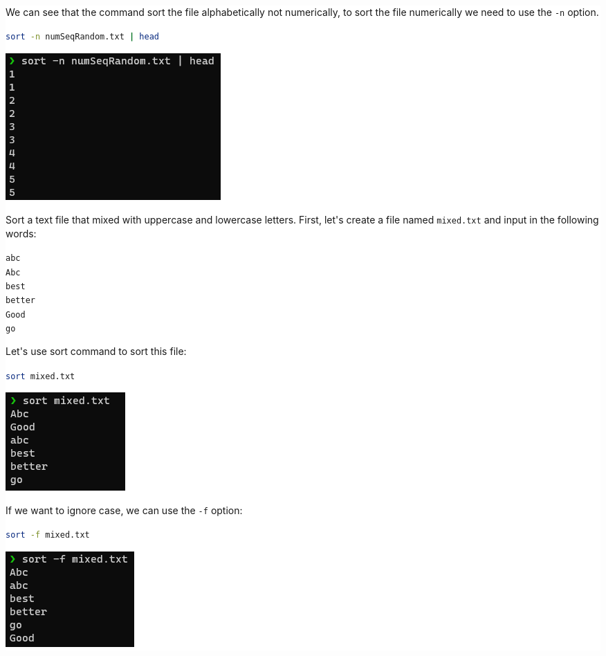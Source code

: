 We can see that the command sort the file alphabetically not numerically, to sort the file numerically we need to use the ```-n``` option.

```sh
sort -n numSeqRandom.txt | head 
```

![sort_num_n](./images/sort_num_numerical.png?raw=true) 

Sort a text file that mixed with uppercase and lowercase letters. First, let's create a file named ```mixed.txt``` and input in the following words:

```sh
abc
Abc
best
better
Good
go
```

Let's use sort command to sort this file:

```sh
sort mixed.txt 
```

![sort_mixed](./images/sort_mixed.png?raw=true) 

If we want to ignore case, we can use the ```-f``` option:

```sh
sort -f mixed.txt 
```

![sort_ignore_case](./images/sort_ignore_case.png?raw=true) 
